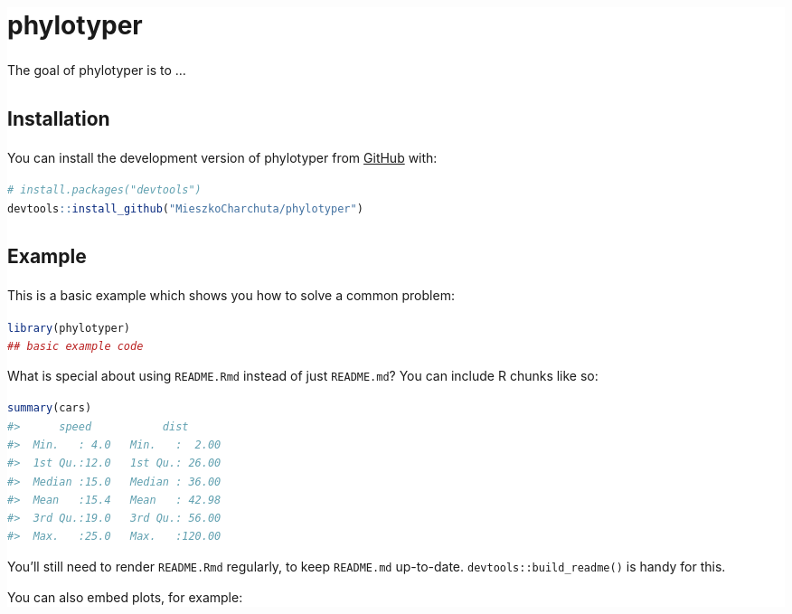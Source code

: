 


# phylotyper




The goal of phylotyper is to …

## Installation

You can install the development version of phylotyper from
[GitHub](https://github.com/) with:

``` r
# install.packages("devtools")
devtools::install_github("MieszkoCharchuta/phylotyper")
```

## Example

This is a basic example which shows you how to solve a common problem:

``` r
library(phylotyper)
## basic example code
```

What is special about using `README.Rmd` instead of just `README.md`?
You can include R chunks like so:

``` r
summary(cars)
#>      speed           dist       
#>  Min.   : 4.0   Min.   :  2.00  
#>  1st Qu.:12.0   1st Qu.: 26.00  
#>  Median :15.0   Median : 36.00  
#>  Mean   :15.4   Mean   : 42.98  
#>  3rd Qu.:19.0   3rd Qu.: 56.00  
#>  Max.   :25.0   Max.   :120.00
```

You’ll still need to render `README.Rmd` regularly, to keep `README.md`
up-to-date. `devtools::build_readme()` is handy for this.

You can also embed plots, for example:

